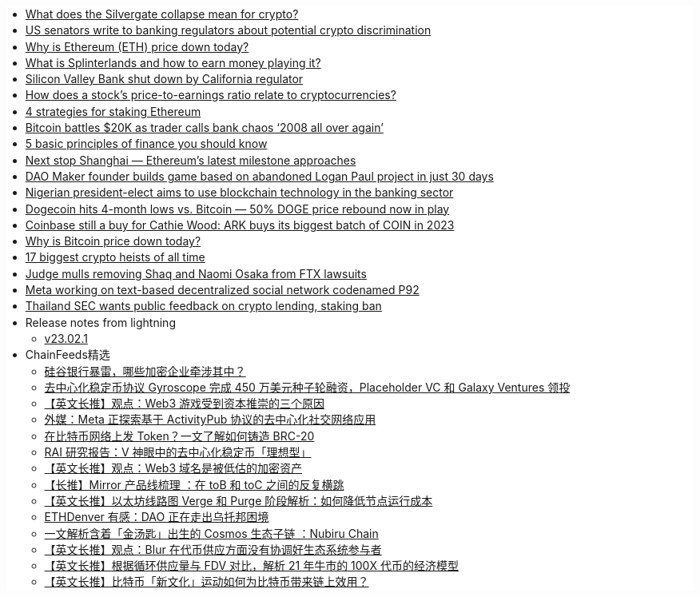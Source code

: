   - [What does the Silvergate collapse mean for  crypto?](https://cointelegraph.com/news/what-does-the-silvergate-collapse-mean-for-crypto)
  - [US senators write to banking regulators about potential crypto discrimination](https://cointelegraph.com/news/us-senators-write-to-banking-regulators-about-potential-crypto-discrimination)
  - [Why is Ethereum (ETH) price down today?](https://cointelegraph.com/news/why-is-ethereum-eth-price-down-today)
  - [What is Splinterlands and how to earn money playing it?](https://cointelegraph.com/news/what-is-splinterlands-and-how-to-earn-money-playing-it)
  - [Silicon Valley Bank shut down by California regulator](https://cointelegraph.com/news/silicon-valley-bank-shut-down-by-california-regulator)
  - [How does a stock’s price-to-earnings ratio relate to cryptocurrencies?](https://cointelegraph.com/news/how-does-a-stock-s-price-to-earnings-ratio-relate-to-cryptocurrencies)
  - [4 strategies for staking Ethereum](https://cointelegraph.com/news/4-eth-staking-choices-that-say-something-about-your-personality)
  - [Bitcoin battles $20K as trader calls bank chaos ‘2008 all over again’](https://cointelegraph.com/news/bitcoin-battles-20k-as-trader-calls-bank-chaos-2008-all-over-again)
  - [5 basic principles of finance you should know](https://cointelegraph.com/news/5-basic-principles-of-finance-you-should-know)
  - [Next stop Shanghai — Ethereum’s latest milestone approaches](https://cointelegraph.com/news/next-stop-shanghai-ethereum-s-latest-milestone-approaches)
  - [DAO Maker founder builds game based on abandoned Logan Paul project in just 30 days](https://cointelegraph.com/news/dao-maker-founder-builds-game-based-on-abandoned-logan-paul-project-in-just-30-days)
  - [Nigerian president-elect aims to use blockchain technology in the banking sector](https://cointelegraph.com/news/nigerian-president-elect-aims-to-use-blockchain-technology-in-the-banking-sector)
  - [Dogecoin hits 4-month lows vs. Bitcoin — 50% DOGE price rebound now in play](https://cointelegraph.com/news/dogecoin-hits-4-month-lows-vs-bitcoin-50-doge-price-rebound-now-in-play)
  - [Coinbase still a buy for Cathie Wood: ARK buys its biggest batch of COIN in 2023](https://cointelegraph.com/news/coinbase-still-a-buy-for-cathie-wood-ark-buys-its-biggest-batch-of-coin-in-2023)
  - [Why is Bitcoin price down today?](https://cointelegraph.com/news/why-is-bitcoin-price-down-today)
  - [17 biggest crypto heists of all time](https://cointelegraph.com/explained/the-biggest-crypto-heists-of-all-time)
  - [Judge mulls removing Shaq and Naomi Osaka from FTX lawsuits](https://cointelegraph.com/news/judge-mulls-removing-shaq-and-naomi-osaka-from-ftx-lawsuits)
  - [Meta working on text-based decentralized social network codenamed P92](https://cointelegraph.com/news/meta-working-on-text-based-decentralized-social-network-codenamed-p92)
  - [Thailand SEC wants public feedback on crypto lending, staking ban](https://cointelegraph.com/news/sec-of-thailand-wants-public-feedback-on-crypto-lending-staking-ban)
- Release notes from lightning
  - [v23.02.1](https://github.com/ElementsProject/lightning/releases/tag/v23.02.1)
- ChainFeeds精选
  - [硅谷银行暴雷，哪些加密企业牵涉其中？](https://www.odaily.news/post/5185656)
  - [去中心化稳定币协议 Gyroscope 完成 450 万美元种子轮融资，Placeholder VC 和 Galaxy Ventures 领投](https://www.theblock.co/post/218376/decentralized-stablecoin-protocol-gyroscope-raises-seed-funding)
  - [【英文长推】观点：Web3 游戏受到资本推崇的三个原因](https://twitter.com/flowslikeosmo/status/1634011217097269254)
  - [外媒：Meta 正探索基于 ActivityPub 协议的去中心化社交网络应用](https://www.moneycontrol.com/news/business/startup/meta-mulls-a-twitter-competitor-codenamed-p92-that-will-be-interoperable-with-mastodon-10223961.html)
  - [在比特币网络上发 Token？一文了解如何铸造 BRC-20](https://www.theblockbeats.info/news/35451)
  - [RAI 研究报告：V 神眼中的去中心化稳定币「理想型」](https://research.mintventures.fund/2023/03/10/zh-reflexer-finance-rai-non-pegged-over-colleteral-decentralized-stablecoin/)
  - [【英文长推】观点：Web3 域名是被低估的加密资产](https://twitter.com/fluorescent_eth/status/1633803165215883264)
  - [【长推】Mirror 产品线梳理 ：在 toB 和 toC 之间的反复横跳](https://twitter.com/starzqeth/status/1633679163612880902)
  - [【英文长推】以太坊线路图 Verge 和 Purge 阶段解析：如何降低节点运行成本](https://twitter.com/blockworksres/status/1633867655013896193)
  - [ETHDenver 有感：DAO 正在走出乌托邦困境](https://mp.weixin.qq.com/s/4PXK4q2TIsClVXCsz3vC_A)
  - [一文解析含着「金汤匙」出生的 Cosmos 生态子链 ：Nubiru Chain](https://twitter.com/y_cryptoanalyst/status/1633753341577797632)
  - [【英文长推】观点：Blur 在代币供应方面没有协调好生态系统参与者](https://twitter.com/crypto_mckenna/status/1633731247867584512)
  - [【英文长推】根据循环供应量与 FDV 对比，解析 21 年牛市的 100X 代币的经济模型](https://twitter.com/verumcapital/status/1633456999617773568)
  - [【英文长推】比特币「新文化」运动如何为比特币带来链上效用？](https://twitter.com/Delphi_Digital/status/1633875872972406785)